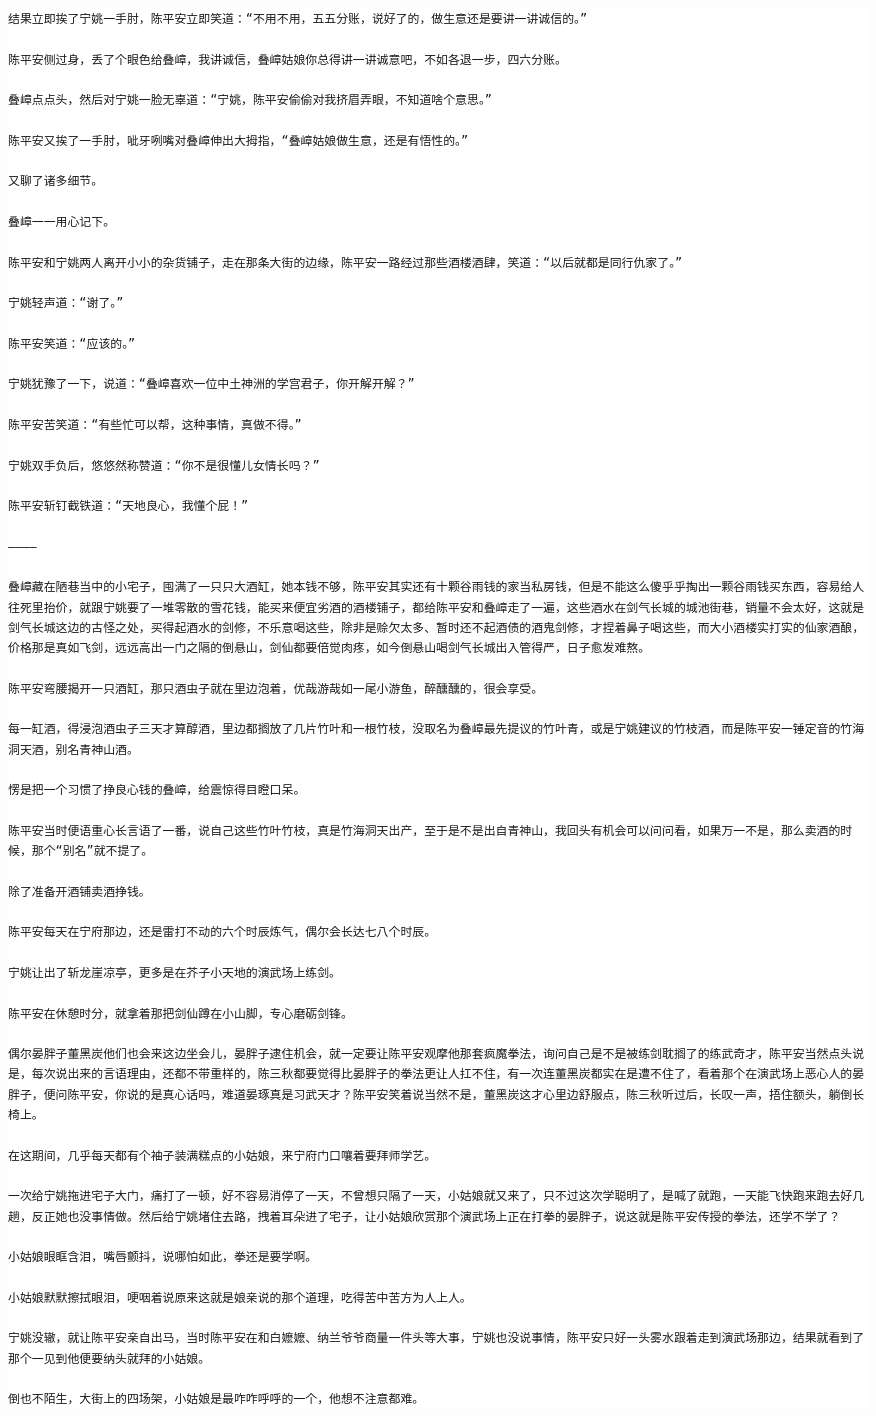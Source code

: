     结果立即挨了宁姚一手肘，陈平安立即笑道：“不用不用，五五分账，说好了的，做生意还是要讲一讲诚信的。”

    陈平安侧过身，丢了个眼色给叠嶂，我讲诚信，叠嶂姑娘你总得讲一讲诚意吧，不如各退一步，四六分账。

    叠嶂点点头，然后对宁姚一脸无辜道：“宁姚，陈平安偷偷对我挤眉弄眼，不知道啥个意思。”

    陈平安又挨了一手肘，呲牙咧嘴对叠嶂伸出大拇指，“叠嶂姑娘做生意，还是有悟性的。”

    又聊了诸多细节。

    叠嶂一一用心记下。

    陈平安和宁姚两人离开小小的杂货铺子，走在那条大街的边缘，陈平安一路经过那些酒楼酒肆，笑道：“以后就都是同行仇家了。”

    宁姚轻声道：“谢了。”

    陈平安笑道：“应该的。”

    宁姚犹豫了一下，说道：“叠嶂喜欢一位中土神洲的学宫君子，你开解开解？”

    陈平安苦笑道：“有些忙可以帮，这种事情，真做不得。”

    宁姚双手负后，悠悠然称赞道：“你不是很懂儿女情长吗？”

    陈平安斩钉截铁道：“天地良心，我懂个屁！”

    ————

    叠嶂藏在陋巷当中的小宅子，囤满了一只只大酒缸，她本钱不够，陈平安其实还有十颗谷雨钱的家当私房钱，但是不能这么傻乎乎掏出一颗谷雨钱买东西，容易给人往死里抬价，就跟宁姚要了一堆零散的雪花钱，能买来便宜劣酒的酒楼铺子，都给陈平安和叠嶂走了一遍，这些酒水在剑气长城的城池街巷，销量不会太好，这就是剑气长城这边的古怪之处，买得起酒水的剑修，不乐意喝这些，除非是赊欠太多、暂时还不起酒债的酒鬼剑修，才捏着鼻子喝这些，而大小酒楼实打实的仙家酒酿，价格那是真如飞剑，远远高出一门之隔的倒悬山，剑仙都要倍觉肉疼，如今倒悬山喝剑气长城出入管得严，日子愈发难熬。

    陈平安弯腰揭开一只酒缸，那只酒虫子就在里边泡着，优哉游哉如一尾小游鱼，醉醺醺的，很会享受。

    每一缸酒，得浸泡酒虫子三天才算醇酒，里边都搁放了几片竹叶和一根竹枝，没取名为叠嶂最先提议的竹叶青，或是宁姚建议的竹枝酒，而是陈平安一锤定音的竹海洞天酒，别名青神山酒。

    愣是把一个习惯了挣良心钱的叠嶂，给震惊得目瞪口呆。

    陈平安当时便语重心长言语了一番，说自己这些竹叶竹枝，真是竹海洞天出产，至于是不是出自青神山，我回头有机会可以问问看，如果万一不是，那么卖酒的时候，那个“别名”就不提了。

    除了准备开酒铺卖酒挣钱。

    陈平安每天在宁府那边，还是雷打不动的六个时辰炼气，偶尔会长达七八个时辰。

    宁姚让出了斩龙崖凉亭，更多是在芥子小天地的演武场上练剑。

    陈平安在休憩时分，就拿着那把剑仙蹲在小山脚，专心磨砺剑锋。

    偶尔晏胖子董黑炭他们也会来这边坐会儿，晏胖子逮住机会，就一定要让陈平安观摩他那套疯魔拳法，询问自己是不是被练剑耽搁了的练武奇才，陈平安当然点头说是，每次说出来的言语理由，还都不带重样的，陈三秋都要觉得比晏胖子的拳法更让人扛不住，有一次连董黑炭都实在是遭不住了，看着那个在演武场上恶心人的晏胖子，便问陈平安，你说的是真心话吗，难道晏琢真是习武天才？陈平安笑着说当然不是，董黑炭这才心里边舒服点，陈三秋听过后，长叹一声，捂住额头，躺倒长椅上。

    在这期间，几乎每天都有个袖子装满糕点的小姑娘，来宁府门口嚷着要拜师学艺。

    一次给宁姚拖进宅子大门，痛打了一顿，好不容易消停了一天，不曾想只隔了一天，小姑娘就又来了，只不过这次学聪明了，是喊了就跑，一天能飞快跑来跑去好几趟，反正她也没事情做。然后给宁姚堵住去路，拽着耳朵进了宅子，让小姑娘欣赏那个演武场上正在打拳的晏胖子，说这就是陈平安传授的拳法，还学不学了？

    小姑娘眼眶含泪，嘴唇颤抖，说哪怕如此，拳还是要学啊。

    小姑娘默默擦拭眼泪，哽咽着说原来这就是娘亲说的那个道理，吃得苦中苦方为人上人。

    宁姚没辙，就让陈平安亲自出马，当时陈平安在和白嬷嬷、纳兰爷爷商量一件头等大事，宁姚也没说事情，陈平安只好一头雾水跟着走到演武场那边，结果就看到了那个一见到他便要纳头就拜的小姑娘。

    倒也不陌生，大街上的四场架，小姑娘是最咋咋呼呼的一个，他想不注意都难。
